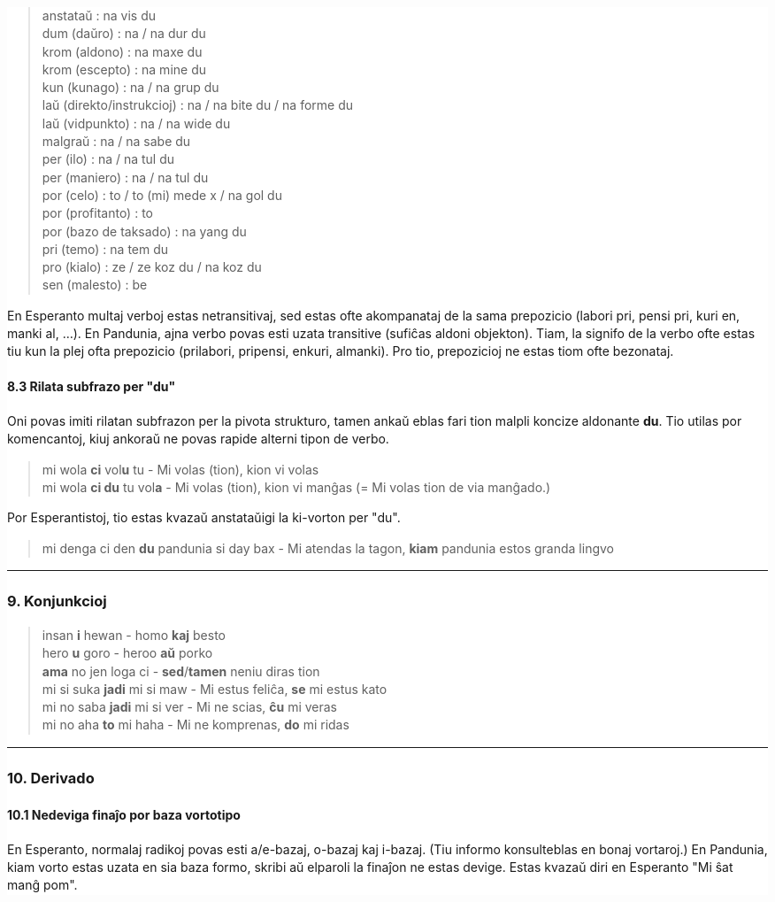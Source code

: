 > anstataŭ : na vis du  
> dum (daŭro) : na / na dur du  
> krom (aldono) : na maxe du  
> krom (escepto) : na mine du  
> kun (kunago) : na / na grup du  
> laŭ (direkto/instrukcioj) : na / na bite du / na forme du  
> laŭ (vidpunkto) : na / na wide du  
> malgraŭ : na / na sabe du  
> per (ilo) : na / na tul du  
> per (maniero) : na / na tul du  
> por (celo) : to / to (mi) mede x / na gol du  
> por (profitanto) : to  
> por (bazo de taksado) : na yang du  
> pri (temo) : na tem du   
> pro (kialo) : ze / ze koz du / na koz du  
> sen (malesto) : be  

En Esperanto multaj verboj estas netransitivaj, sed estas ofte akompanataj de la sama prepozicio (labori pri, pensi pri, kuri en, manki al, …). En Pandunia, ajna verbo povas esti uzata transitive (sufiĉas aldoni objekton). Tiam, la signifo de la verbo ofte estas tiu kun la plej ofta prepozicio (prilabori, pripensi, enkuri, almanki). Pro tio, prepozicioj ne estas tiom ofte bezonataj.

#### 8.3 Rilata subfrazo per "du"

Oni povas imiti rilatan subfrazon per la pivota strukturo, tamen ankaŭ eblas fari tion malpli koncize aldonante **du**. Tio utilas por komencantoj, kiuj ankoraŭ ne povas rapide alterni tipon de verbo.

> mi wola **ci** vol**u** tu - Mi volas (tion), kion vi volas  
> mi wola **ci du** tu vol**a** - Mi volas (tion), kion vi manĝas (= Mi volas tion de via manĝado.)  

Por Esperantistoj, tio estas kvazaŭ anstataŭigi la ki-vorton per "du".

> mi denga ci den **du** pandunia si day bax - Mi atendas la tagon, **kiam** pandunia estos granda lingvo  

--------------------------------------------------------------------------------

### 9. Konjunkcioj

> insan **i** hewan - homo **kaj** besto  
> hero **u** goro - heroo **aŭ** porko  
> **ama** no jen loga ci - **sed**/**tamen** neniu diras tion  
> mi si suka **jadi** mi si maw - Mi estus feliĉa, **se** mi estus kato  
> mi no saba **jadi** mi si ver - Mi ne scias, **ĉu** mi veras  
> mi no aha **to** mi haha - Mi ne komprenas, **do** mi ridas  

--------------------------------------------------------------------------------

### 10. Derivado

#### 10.1 Nedeviga finaĵo por baza vortotipo

En Esperanto, normalaj radikoj povas esti a/e-bazaj, o-bazaj kaj i-bazaj. (Tiu informo konsulteblas en bonaj vortaroj.) En Pandunia, kiam vorto estas uzata en sia baza formo, skribi aŭ elparoli la finaĵon ne estas devige. Estas kvazaŭ diri en Esperanto "Mi ŝat manĝ pom".
